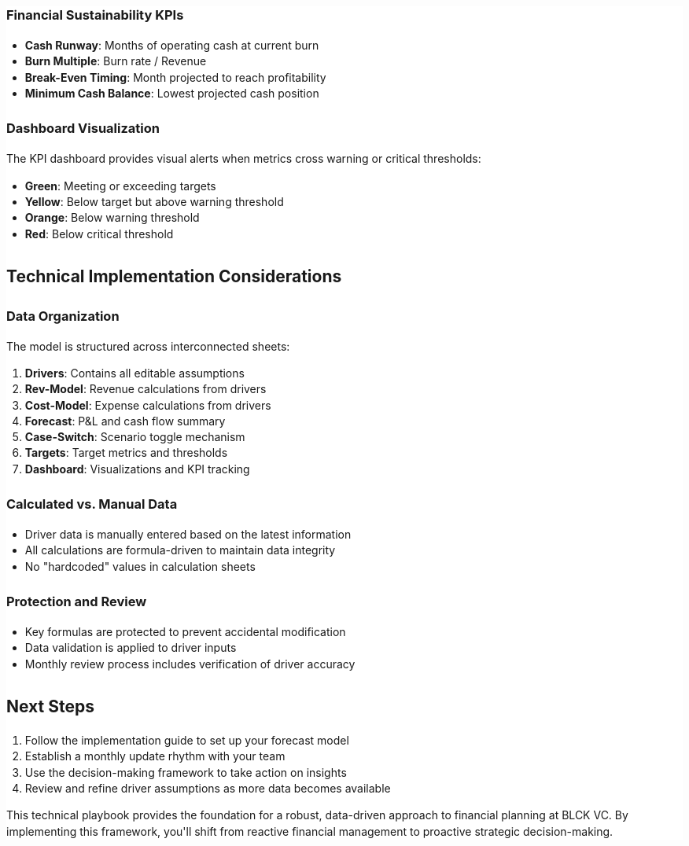 ### Financial Sustainability KPIs

- **Cash Runway**: Months of operating cash at current burn
- **Burn Multiple**: Burn rate / Revenue
- **Break-Even Timing**: Month projected to reach profitability
- **Minimum Cash Balance**: Lowest projected cash position

### Dashboard Visualization

The KPI dashboard provides visual alerts when metrics cross warning or critical thresholds:

- **Green**: Meeting or exceeding targets
- **Yellow**: Below target but above warning threshold
- **Orange**: Below warning threshold
- **Red**: Below critical threshold

## Technical Implementation Considerations

### Data Organization

The model is structured across interconnected sheets:

1. **Drivers**: Contains all editable assumptions
2. **Rev-Model**: Revenue calculations from drivers
3. **Cost-Model**: Expense calculations from drivers
4. **Forecast**: P&L and cash flow summary
5. **Case-Switch**: Scenario toggle mechanism
6. **Targets**: Target metrics and thresholds
7. **Dashboard**: Visualizations and KPI tracking

### Calculated vs. Manual Data

- Driver data is manually entered based on the latest information
- All calculations are formula-driven to maintain data integrity
- No "hardcoded" values in calculation sheets

### Protection and Review

- Key formulas are protected to prevent accidental modification
- Data validation is applied to driver inputs
- Monthly review process includes verification of driver accuracy

## Next Steps

1. Follow the implementation guide to set up your forecast model
2. Establish a monthly update rhythm with your team
3. Use the decision-making framework to take action on insights
4. Review and refine driver assumptions as more data becomes available

This technical playbook provides the foundation for a robust, data-driven approach to financial planning at BLCK VC. By implementing this framework, you'll shift from reactive financial management to proactive strategic decision-making.
